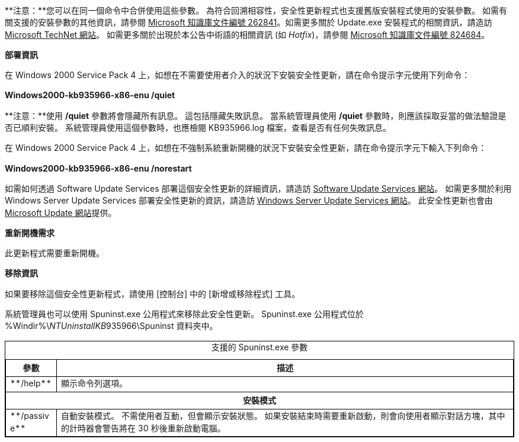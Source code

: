  
**注意：**您可以在同一個命令中合併使用這些參數。 為符合回溯相容性，安全性更新程式也支援舊版安裝程式使用的安裝參數。 如需有關支援的安裝參數的其他資訊，請參閱 [Microsoft 知識庫文件編號 262841](http://support.microsoft.com/kb/262841)。如需更多關於 Update.exe 安裝程式的相關資訊，請造訪 [Microsoft TechNet 網站](http://go.microsoft.com/fwlink/?linkid=38951)。 如需更多關於出現於本公告中術語的相關資訊 (如 *Hotfix*)，請參閱 [Microsoft 知識庫文件編號 824684](http://support.microsoft.com/kb/824684)。

**部署資訊**  

在 Windows 2000 Service Pack 4 上，如想在不需要使用者介入的狀況下安裝安全性更新，請在命令提示字元使用下列命令：

**Windows2000-kb935966-x86-enu /quiet**  

**注意：**使用 **/quiet** 參數將會隱藏所有訊息。 這包括隱藏失敗訊息。 當系統管理員使用 **/quiet** 參數時，則應該採取妥當的做法驗證是否已順利安裝。 系統管理員使用這個參數時，也應檢閱 KB935966.log 檔案，查看是否有任何失敗訊息。

在 Windows 2000 Service Pack 4 上，如想在不強制系統重新開機的狀況下安裝安全性更新，請在命令提示字元下輸入下列命令：

**Windows2000-kb935966-x86-enu /norestart**  

如需如何透過 Software Update Services 部署這個安全性更新的詳細資訊，請造訪 [Software Update Services 網站](http://go.microsoft.com/fwlink/?linkid=21125)。 如需更多關於利用 Windows Server Update Services 部署安全性更新的資訊，請造訪 [Windows Server Update Services 網站](http://www.microsoft.com/taiwan/windowsserversystem/updateservices/evaluation/overview.mspx)。 此安全性更新也會由 [Microsoft Update 網站](http://update.microsoft.com/microsoftupdate)提供。

**重新開機需求**  

此更新程式需要重新開機。

**移除資訊**  

如果要移除這個安全性更新程式，請使用 \[控制台\] 中的 \[新增或移除程式\] 工具。

系統管理員也可以使用 Spuninst.exe 公用程式來移除此安全性更新。 Spuninst.exe 公用程式位於 %Windir%\\$NTUninstallKB935966$\\Spuninst 資料夾中。

<p> </p>
<table style="border:1px solid black;" class="dataTable">
<caption>
支援的 Spuninst.exe 參數
</caption>
<tr class="thead">
<th style="border:1px solid black;" >
參數
</th>
<th style="border:1px solid black;" >
描述
</th>
</tr>
<tr>
<td style="border:1px solid black;">
**/help**  
</td>
<td style="border:1px solid black;">
顯示命令列選項。
</td>
</tr>
<tr>
<th colspan="2" style="border:1px solid black;">
安裝模式
</th>
</tr>
<tr class="alternateRow">
<td style="border:1px solid black;">
**/passive**  
</td>
<td style="border:1px solid black;">
自動安裝模式。 不需使用者互動，但會顯示安裝狀態。 如果安裝結束時需要重新啟動，則會向使用者顯示對話方塊，其中的計時器會警告將在 30 秒後重新啟動電腦。
</td>
</tr>
<tr>